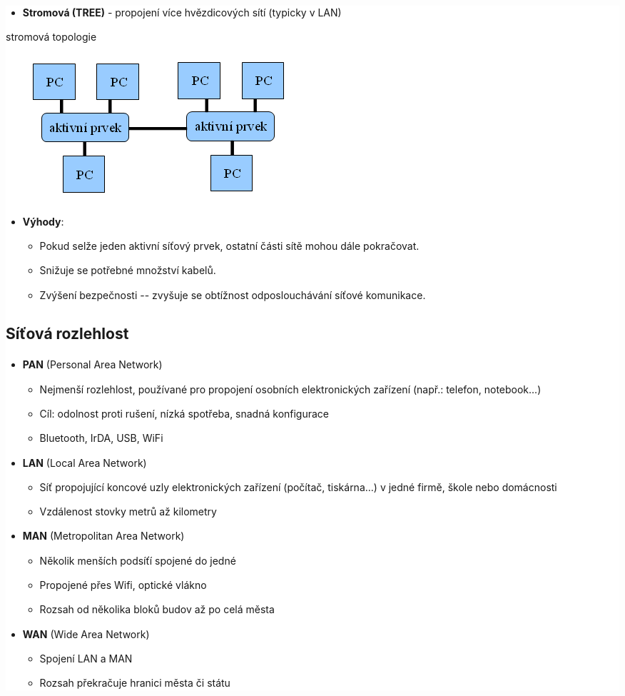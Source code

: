 -   **Stromová (TREE)** - propojení více hvězdicových sítí (typicky v
    LAN)

stromová topologie

![](img/16/3.png)

-   **Výhody**:

    -   Pokud selže jeden aktivní síťový prvek, ostatní části sítě mohou dále
    pokračovat.

    -   Snižuje se potřebné množství kabelů.

    -   Zvýšení bezpečnosti -- zvyšuje se obtížnost odposlouchávání síťové
    komunikace.

## Síťová rozlehlost

-   **PAN** (Personal Area Network)

    -   Nejmenší rozlehlost, používané pro propojení osobních
        elektronických zařízení (např.: telefon, notebook...)

    -   Cíl: odolnost proti rušení, nízká spotřeba, snadná konfigurace

    -   Bluetooth, IrDA, USB, WiFi

-   **LAN** (Local Area Network)

    -   Síť propojující koncové uzly elektronických zařízení (počítač,
        tiskárna...) v jedné firmě, škole nebo domácnosti

    -   Vzdálenost stovky metrů až kilometry

-   **MAN** (Metropolitan Area Network)

    -   Několik menších podsíťí spojené do jedné

    -   Propojené přes Wifi, optické vlákno

    -   Rozsah od několika bloků budov až po celá města

-   **WAN** (Wide Area Network)

    -   Spojení LAN a MAN

    -   Rozsah překračuje hranici města či státu
